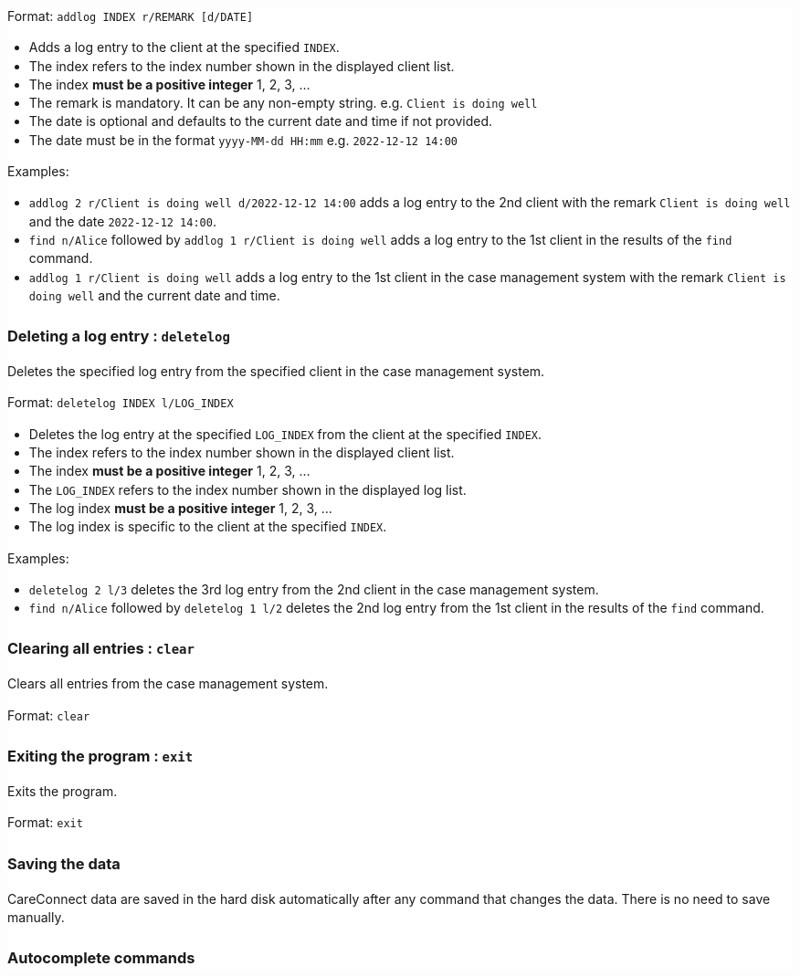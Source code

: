 Format: `addlog INDEX r/REMARK [d/DATE]`

* Adds a log entry to the client at the specified `INDEX`.
* The index refers to the index number shown in the displayed client list.
* The index **must be a positive integer** 1, 2, 3, …​
* The remark is mandatory. It can be any non-empty string. e.g. `Client is doing well`
* The date is optional and defaults to the current date and time if not provided.
* The date must be in the format `yyyy-MM-dd HH:mm` e.g. `2022-12-12 14:00`

Examples:
* `addlog 2 r/Client is doing well d/2022-12-12 14:00` adds a log entry to the 2nd client with the remark `Client is doing well` and the date `2022-12-12 14:00`.
* `find n/Alice` followed by `addlog 1 r/Client is doing well` adds a log entry to the 1st client in the results of the `find` command.
* `addlog 1 r/Client is doing well` adds a log entry to the 1st client in the case management system with the remark `Client is doing well` and the current date and time.

### Deleting a log entry : `deletelog`

Deletes the specified log entry from the specified client in the case management system.

Format: `deletelog INDEX l/LOG_INDEX`
* Deletes the log entry at the specified `LOG_INDEX` from the client at the specified `INDEX`.
* The index refers to the index number shown in the displayed client list.
* The index **must be a positive integer** 1, 2, 3, …​
* The `LOG_INDEX` refers to the index number shown in the displayed log list.
* The log index **must be a positive integer** 1, 2, 3, …​
* The log index is specific to the client at the specified `INDEX`.

Examples:
* `deletelog 2 l/3` deletes the 3rd log entry from the 2nd client in the case management system.
* `find n/Alice` followed by `deletelog 1 l/2` deletes the 2nd log entry from the 1st client in the 
  results of the `find` command.

### Clearing all entries : `clear`

Clears all entries from the case management system.

Format: `clear`

### Exiting the program : `exit`

Exits the program.

Format: `exit`

### Saving the data

CareConnect data are saved in the hard disk automatically after any command that changes the data. There is no need to
save
manually.

### Autocomplete commands

